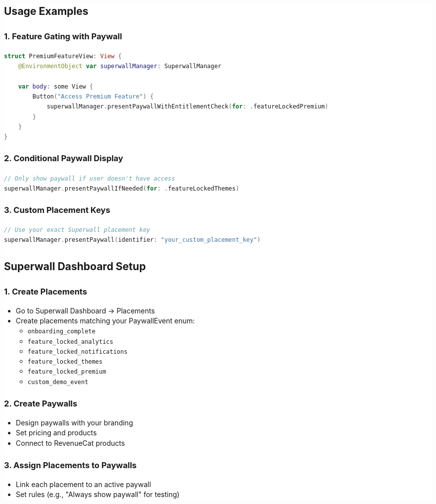 ## Usage Examples

### 1. **Feature Gating with Paywall**

```swift
struct PremiumFeatureView: View {
    @EnvironmentObject var superwallManager: SuperwallManager
    
    var body: some View {
        Button("Access Premium Feature") {
            superwallManager.presentPaywallWithEntitlementCheck(for: .featureLockedPremium)
        }
    }
}
```

### 2. **Conditional Paywall Display**

```swift
// Only show paywall if user doesn't have access
superwallManager.presentPaywallIfNeeded(for: .featureLockedThemes)
```

### 3. **Custom Placement Keys**

```swift
// Use your exact Superwall placement key
superwallManager.presentPaywall(identifier: "your_custom_placement_key")
```

## Superwall Dashboard Setup

### 1. **Create Placements**
- Go to Superwall Dashboard → Placements
- Create placements matching your PaywallEvent enum:
  - `onboarding_complete`
  - `feature_locked_analytics`
  - `feature_locked_notifications`
  - `feature_locked_themes`
  - `feature_locked_premium`
  - `custom_demo_event`

### 2. **Create Paywalls**
- Design paywalls with your branding
- Set pricing and products
- Connect to RevenueCat products

### 3. **Assign Placements to Paywalls**
- Link each placement to an active paywall
- Set rules (e.g., "Always show paywall" for testing)
